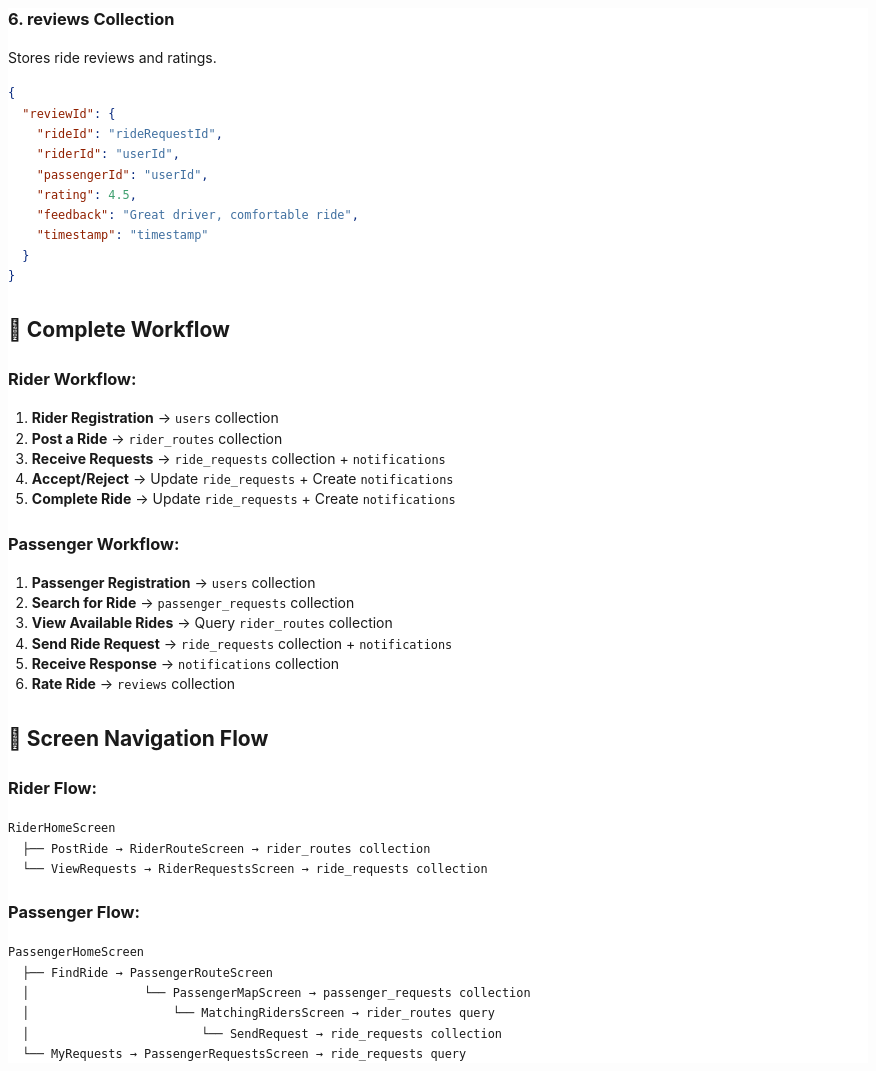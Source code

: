 ### 6. **reviews** Collection
Stores ride reviews and ratings.

```json
{
  "reviewId": {
    "rideId": "rideRequestId",
    "riderId": "userId",
    "passengerId": "userId",
    "rating": 4.5,
    "feedback": "Great driver, comfortable ride",
    "timestamp": "timestamp"
  }
}
```

## 🔄 Complete Workflow

### **Rider Workflow:**
1. **Rider Registration** → `users` collection
2. **Post a Ride** → `rider_routes` collection
3. **Receive Requests** → `ride_requests` collection + `notifications`
4. **Accept/Reject** → Update `ride_requests` + Create `notifications`
5. **Complete Ride** → Update `ride_requests` + Create `notifications`

### **Passenger Workflow:**
1. **Passenger Registration** → `users` collection
2. **Search for Ride** → `passenger_requests` collection
3. **View Available Rides** → Query `rider_routes` collection
4. **Send Ride Request** → `ride_requests` collection + `notifications`
5. **Receive Response** → `notifications` collection
6. **Rate Ride** → `reviews` collection

## 📱 Screen Navigation Flow

### **Rider Flow:**
```
RiderHomeScreen 
  ├── PostRide → RiderRouteScreen → rider_routes collection
  └── ViewRequests → RiderRequestsScreen → ride_requests collection
```

### **Passenger Flow:**
```
PassengerHomeScreen 
  ├── FindRide → PassengerRouteScreen 
  │                └── PassengerMapScreen → passenger_requests collection
  │                    └── MatchingRidersScreen → rider_routes query
  │                        └── SendRequest → ride_requests collection
  └── MyRequests → PassengerRequestsScreen → ride_requests query
```
